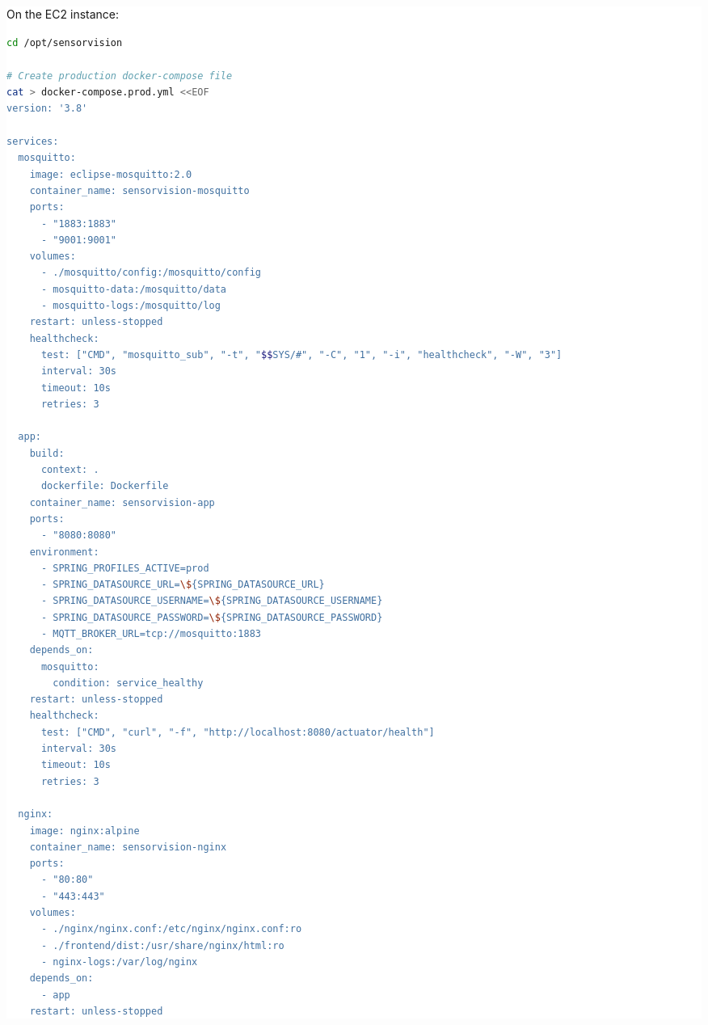 On the EC2 instance:

```bash
cd /opt/sensorvision

# Create production docker-compose file
cat > docker-compose.prod.yml <<EOF
version: '3.8'

services:
  mosquitto:
    image: eclipse-mosquitto:2.0
    container_name: sensorvision-mosquitto
    ports:
      - "1883:1883"
      - "9001:9001"
    volumes:
      - ./mosquitto/config:/mosquitto/config
      - mosquitto-data:/mosquitto/data
      - mosquitto-logs:/mosquitto/log
    restart: unless-stopped
    healthcheck:
      test: ["CMD", "mosquitto_sub", "-t", "$$SYS/#", "-C", "1", "-i", "healthcheck", "-W", "3"]
      interval: 30s
      timeout: 10s
      retries: 3

  app:
    build:
      context: .
      dockerfile: Dockerfile
    container_name: sensorvision-app
    ports:
      - "8080:8080"
    environment:
      - SPRING_PROFILES_ACTIVE=prod
      - SPRING_DATASOURCE_URL=\${SPRING_DATASOURCE_URL}
      - SPRING_DATASOURCE_USERNAME=\${SPRING_DATASOURCE_USERNAME}
      - SPRING_DATASOURCE_PASSWORD=\${SPRING_DATASOURCE_PASSWORD}
      - MQTT_BROKER_URL=tcp://mosquitto:1883
    depends_on:
      mosquitto:
        condition: service_healthy
    restart: unless-stopped
    healthcheck:
      test: ["CMD", "curl", "-f", "http://localhost:8080/actuator/health"]
      interval: 30s
      timeout: 10s
      retries: 3

  nginx:
    image: nginx:alpine
    container_name: sensorvision-nginx
    ports:
      - "80:80"
      - "443:443"
    volumes:
      - ./nginx/nginx.conf:/etc/nginx/nginx.conf:ro
      - ./frontend/dist:/usr/share/nginx/html:ro
      - nginx-logs:/var/log/nginx
    depends_on:
      - app
    restart: unless-stopped

```